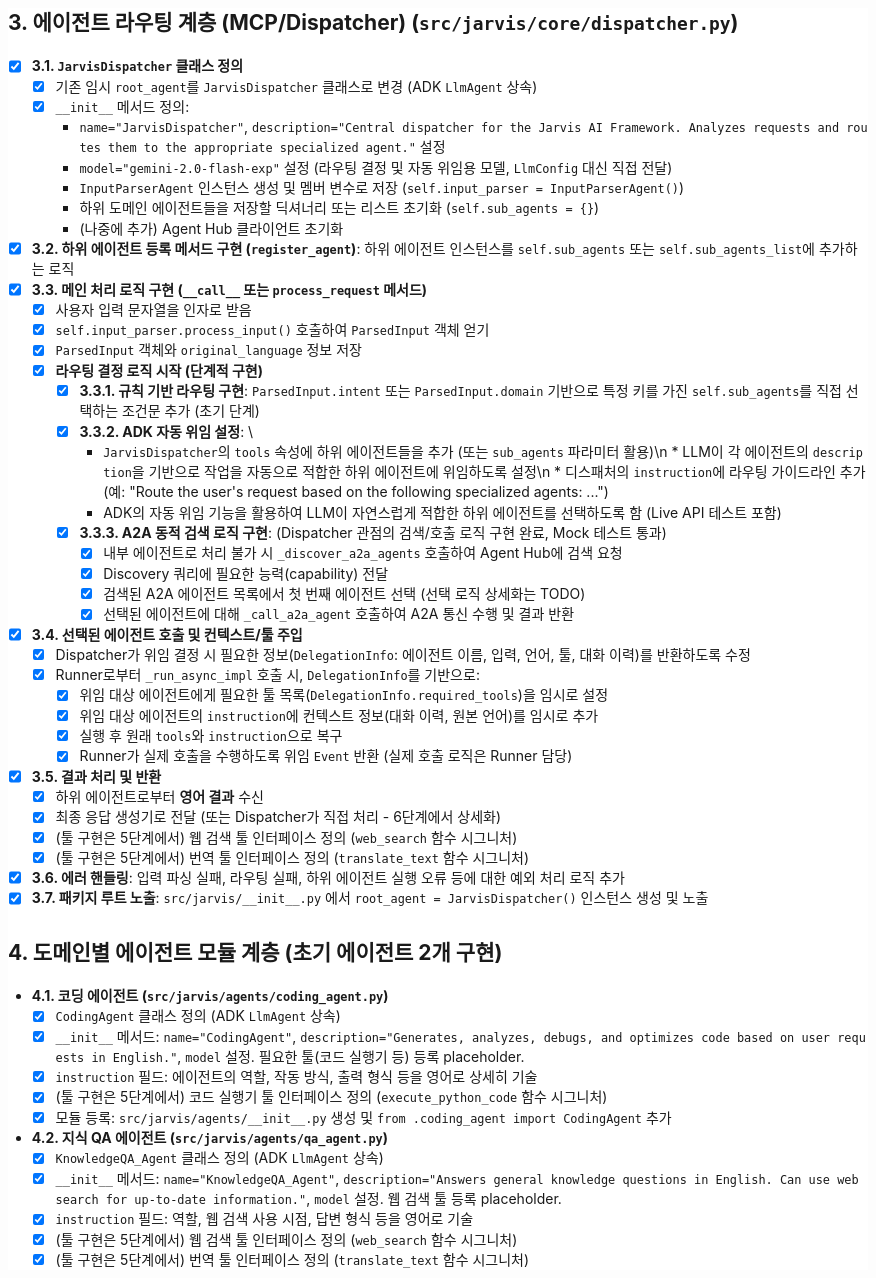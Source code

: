 ## 3. 에이전트 라우팅 계층 (MCP/Dispatcher) (`src/jarvis/core/dispatcher.py`)

- [X] **3.1. `JarvisDispatcher` 클래스 정의**
    - [X] 기존 임시 `root_agent`를 `JarvisDispatcher` 클래스로 변경 (ADK `LlmAgent` 상속)
    - [X] `__init__` 메서드 정의:
        *   `name="JarvisDispatcher"`, `description="Central dispatcher for the Jarvis AI Framework. Analyzes requests and routes them to the appropriate specialized agent."` 설정
        *   `model="gemini-2.0-flash-exp"` 설정 (라우팅 결정 및 자동 위임용 모델, `LlmConfig` 대신 직접 전달)
        *   `InputParserAgent` 인스턴스 생성 및 멤버 변수로 저장 (`self.input_parser = InputParserAgent()`)
        *   하위 도메인 에이전트들을 저장할 딕셔너리 또는 리스트 초기화 (`self.sub_agents = {}`)
        *   (나중에 추가) Agent Hub 클라이언트 초기화
- [X] **3.2. 하위 에이전트 등록 메서드 구현 (`register_agent`)**: 하위 에이전트 인스턴스를 `self.sub_agents` 또는 `self.sub_agents_list`에 추가하는 로직
- [X] **3.3. 메인 처리 로직 구현 (`__call__` 또는 `process_request` 메서드)**
    - [X] 사용자 입력 문자열을 인자로 받음
    - [X] `self.input_parser.process_input()` 호출하여 `ParsedInput` 객체 얻기
    - [X] `ParsedInput` 객체와 `original_language` 정보 저장
    - [X] **라우팅 결정 로직 시작 (단계적 구현)**
        - [X] **3.3.1. 규칙 기반 라우팅 구현**: `ParsedInput.intent` 또는 `ParsedInput.domain` 기반으로 특정 키를 가진 `self.sub_agents`를 직접 선택하는 조건문 추가 (초기 단계)
        - [X] **3.3.2. ADK 자동 위임 설정**: \
            * `JarvisDispatcher`의 `tools` 속성에 하위 에이전트들을 추가 (또는 `sub_agents` 파라미터 활용)\n            * LLM이 각 에이전트의 `description`을 기반으로 작업을 자동으로 적합한 하위 에이전트에 위임하도록 설정\n            * 디스패처의 `instruction`에 라우팅 가이드라인 추가 (예: "Route the user's request based on the following specialized agents: ...")
            * ADK의 자동 위임 기능을 활용하여 LLM이 자연스럽게 적합한 하위 에이전트를 선택하도록 함 (Live API 테스트 포함)
         - [X] **3.3.3. A2A 동적 검색 로직 구현**: (Dispatcher 관점의 검색/호출 로직 구현 완료, Mock 테스트 통과)
             *   [X] 내부 에이전트로 처리 불가 시 `_discover_a2a_agents` 호출하여 Agent Hub에 검색 요청
             *   [X] Discovery 쿼리에 필요한 능력(capability) 전달
             *   [X] 검색된 A2A 에이전트 목록에서 첫 번째 에이전트 선택 (선택 로직 상세화는 TODO)
             *   [X] 선택된 에이전트에 대해 `_call_a2a_agent` 호출하여 A2A 통신 수행 및 결과 반환
- [X] **3.4. 선택된 에이전트 호출 및 컨텍스트/툴 주입**
    - [X] Dispatcher가 위임 결정 시 필요한 정보(`DelegationInfo`: 에이전트 이름, 입력, 언어, 툴, 대화 이력)를 반환하도록 수정
    - [X] Runner로부터 `_run_async_impl` 호출 시, `DelegationInfo`를 기반으로:
        - [X] 위임 대상 에이전트에게 필요한 툴 목록(`DelegationInfo.required_tools`)을 임시로 설정
        - [X] 위임 대상 에이전트의 `instruction`에 컨텍스트 정보(대화 이력, 원본 언어)를 임시로 추가
        - [X] 실행 후 원래 `tools`와 `instruction`으로 복구
        - [X] Runner가 실제 호출을 수행하도록 위임 `Event` 반환 (실제 호출 로직은 Runner 담당)
- [X] **3.5. 결과 처리 및 반환**
    - [X] 하위 에이전트로부터 **영어 결과** 수신
    - [X] 최종 응답 생성기로 전달 (또는 Dispatcher가 직접 처리 - 6단계에서 상세화)
    - [X] (툴 구현은 5단계에서) 웹 검색 툴 인터페이스 정의 (`web_search` 함수 시그니처)
    - [X] (툴 구현은 5단계에서) 번역 툴 인터페이스 정의 (`translate_text` 함수 시그니처)
- [X] **3.6. 에러 핸들링**: 입력 파싱 실패, 라우팅 실패, 하위 에이전트 실행 오류 등에 대한 예외 처리 로직 추가
- [X] **3.7. 패키지 루트 노출**: `src/jarvis/__init__.py` 에서 `root_agent = JarvisDispatcher()` 인스턴스 생성 및 노출

## 4. 도메인별 에이전트 모듈 계층 (초기 에이전트 2개 구현)

*   **4.1. 코딩 에이전트 (`src/jarvis/agents/coding_agent.py`)**
    - [X] `CodingAgent` 클래스 정의 (ADK `LlmAgent` 상속)
    - [X] `__init__` 메서드: `name="CodingAgent"`, `description="Generates, analyzes, debugs, and optimizes code based on user requests in English."`, `model` 설정. 필요한 툴(코드 실행기 등) 등록 placeholder.
    - [X] `instruction` 필드: 에이전트의 역할, 작동 방식, 출력 형식 등을 영어로 상세히 기술
    - [X] (툴 구현은 5단계에서) 코드 실행기 툴 인터페이스 정의 (`execute_python_code` 함수 시그니처)
    - [X] 모듈 등록: `src/jarvis/agents/__init__.py` 생성 및 `from .coding_agent import CodingAgent` 추가
*   **4.2. 지식 QA 에이전트 (`src/jarvis/agents/qa_agent.py`)**
    - [X] `KnowledgeQA_Agent` 클래스 정의 (ADK `LlmAgent` 상속)
    - [X] `__init__` 메서드: `name="KnowledgeQA_Agent"`, `description="Answers general knowledge questions in English. Can use web search for up-to-date information."`, `model` 설정. 웹 검색 툴 등록 placeholder.
    - [X] `instruction` 필드: 역할, 웹 검색 사용 시점, 답변 형식 등을 영어로 기술
    - [X] (툴 구현은 5단계에서) 웹 검색 툴 인터페이스 정의 (`web_search` 함수 시그니처)
    - [X] (툴 구현은 5단계에서) 번역 툴 인터페이스 정의 (`translate_text` 함수 시그니처)